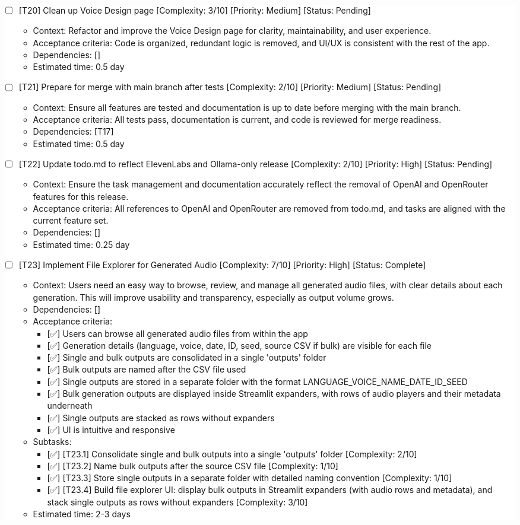 - [ ] [T20] Clean up Voice Design page [Complexity: 3/10] [Priority: Medium] [Status: Pending]
  - Context: Refactor and improve the Voice Design page for clarity, maintainability, and user experience.
  - Acceptance criteria: Code is organized, redundant logic is removed, and UI/UX is consistent with the rest of the app.
  - Dependencies: []
  - Estimated time: 0.5 day

- [ ] [T21] Prepare for merge with main branch after tests [Complexity: 2/10] [Priority: Medium] [Status: Pending]
  - Context: Ensure all features are tested and documentation is up to date before merging with the main branch.
  - Acceptance criteria: All tests pass, documentation is current, and code is reviewed for merge readiness.
  - Dependencies: [T17]
  - Estimated time: 0.5 day

- [ ] [T22] Update todo.md to reflect ElevenLabs and Ollama-only release [Complexity: 2/10] [Priority: High] [Status: Pending]
  - Context: Ensure the task management and documentation accurately reflect the removal of OpenAI and OpenRouter features for this release.
  - Acceptance criteria: All references to OpenAI and OpenRouter are removed from todo.md, and tasks are aligned with the current feature set.
  - Dependencies: []
  - Estimated time: 0.25 day

- [ ] [T23] Implement File Explorer for Generated Audio [Complexity: 7/10] [Priority: High] [Status: Complete]
  - Context: Users need an easy way to browse, review, and manage all generated audio files, with clear details about each generation. This will improve usability and transparency, especially as output volume grows.
  - Dependencies: []
  - Acceptance criteria:
    - [✅] Users can browse all generated audio files from within the app
    - [✅] Generation details (language, voice, date, ID, seed, source CSV if bulk) are visible for each file
    - [✅] Single and bulk outputs are consolidated in a single 'outputs' folder
    - [✅] Bulk outputs are named after the CSV file used
    - [✅] Single outputs are stored in a separate folder with the format LANGUAGE_VOICE_NAME_DATE_ID_SEED
    - [✅] Bulk generation outputs are displayed inside Streamlit expanders, with rows of audio players and their metadata underneath
    - [✅] Single outputs are stacked as rows without expanders
    - [✅] UI is intuitive and responsive
  - Subtasks:
    - [✅] [T23.1] Consolidate single and bulk outputs into a single 'outputs' folder [Complexity: 2/10]
    - [✅] [T23.2] Name bulk outputs after the source CSV file [Complexity: 1/10]
    - [✅] [T23.3] Store single outputs in a separate folder with detailed naming convention [Complexity: 1/10]
    - [✅] [T23.4] Build file explorer UI: display bulk outputs in Streamlit expanders (with audio rows and metadata), and stack single outputs as rows without expanders [Complexity: 3/10]
  - Estimated time: 2-3 days
